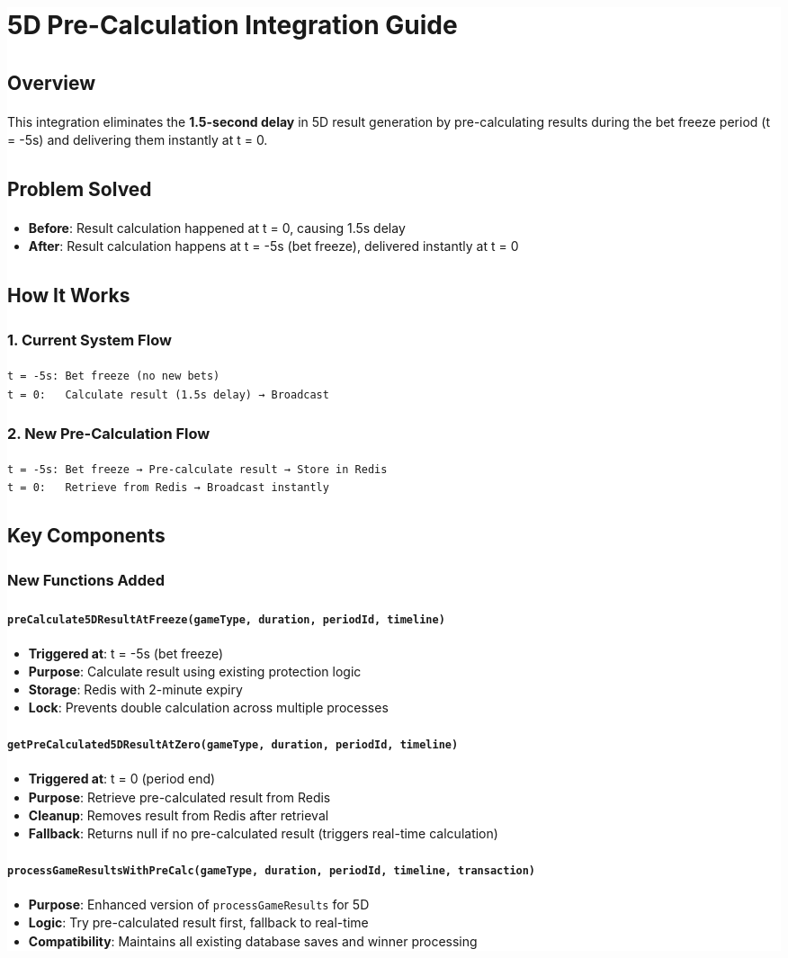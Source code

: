# 5D Pre-Calculation Integration Guide

## Overview

This integration eliminates the **1.5-second delay** in 5D result generation by pre-calculating results during the bet freeze period (t = -5s) and delivering them instantly at t = 0.

## Problem Solved

- **Before**: Result calculation happened at t = 0, causing 1.5s delay
- **After**: Result calculation happens at t = -5s (bet freeze), delivered instantly at t = 0

## How It Works

### 1. Current System Flow
```
t = -5s: Bet freeze (no new bets)
t = 0:   Calculate result (1.5s delay) → Broadcast
```

### 2. New Pre-Calculation Flow
```
t = -5s: Bet freeze → Pre-calculate result → Store in Redis
t = 0:   Retrieve from Redis → Broadcast instantly
```

## Key Components

### New Functions Added

#### `preCalculate5DResultAtFreeze(gameType, duration, periodId, timeline)`
- **Triggered at**: t = -5s (bet freeze)
- **Purpose**: Calculate result using existing protection logic
- **Storage**: Redis with 2-minute expiry
- **Lock**: Prevents double calculation across multiple processes

#### `getPreCalculated5DResultAtZero(gameType, duration, periodId, timeline)`
- **Triggered at**: t = 0 (period end)
- **Purpose**: Retrieve pre-calculated result from Redis
- **Cleanup**: Removes result from Redis after retrieval
- **Fallback**: Returns null if no pre-calculated result (triggers real-time calculation)

#### `processGameResultsWithPreCalc(gameType, duration, periodId, timeline, transaction)`
- **Purpose**: Enhanced version of `processGameResults` for 5D
- **Logic**: Try pre-calculated result first, fallback to real-time
- **Compatibility**: Maintains all existing database saves and winner processing
